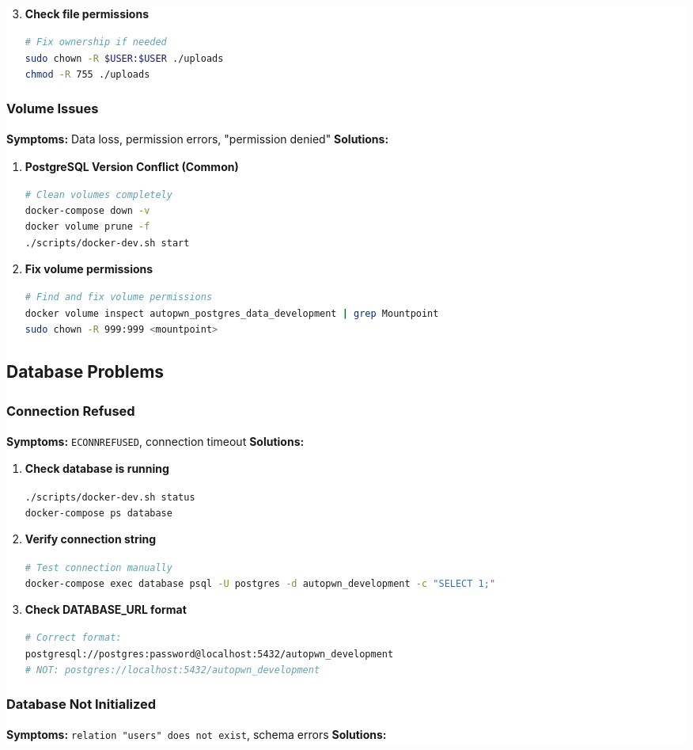 3. **Check file permissions**
   ```bash
   # Fix ownership if needed
   sudo chown -R $USER:$USER ./uploads
   chmod -R 755 ./uploads
   ```

### Volume Issues

**Symptoms:** Data loss, permission errors, "permission denied"
**Solutions:**

1. **PostgreSQL Version Conflict (Common)**
   ```bash
   # Clean volumes completely
   docker-compose down -v
   docker volume prune -f
   ./scripts/docker-dev.sh start
   ```

2. **Fix volume permissions**
   ```bash
   # Find and fix volume permissions
   docker volume inspect autopwn_postgres_data_development | grep Mountpoint
   sudo chown -R 999:999 <mountpoint>
   ```

## Database Problems

### Connection Refused

**Symptoms:** `ECONNREFUSED`, connection timeout
**Solutions:**

1. **Check database is running**
   ```bash
   ./scripts/docker-dev.sh status
   docker-compose ps database
   ```

2. **Verify connection string**
   ```bash
   # Test connection manually
   docker-compose exec database psql -U postgres -d autopwn_development -c "SELECT 1;"
   ```

3. **Check DATABASE_URL format**
   ```bash
   # Correct format:
   postgresql://postgres:password@localhost:5432/autopwn_development
   # NOT: postgres://localhost:5432/autopwn_development
   ```

### Database Not Initialized

**Symptoms:** `relation "users" does not exist`, schema errors
**Solutions:**

